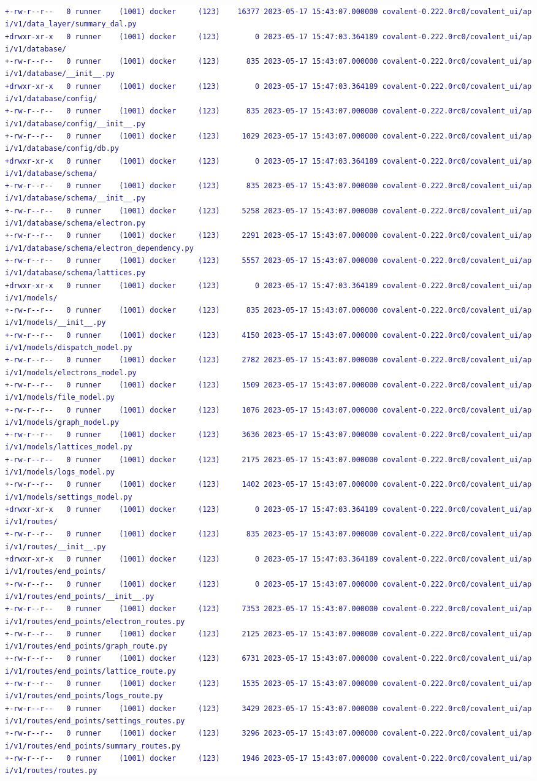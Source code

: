 ```diff
+-rw-r--r--   0 runner    (1001) docker     (123)    16377 2023-05-17 15:43:07.000000 covalent-0.222.0rc0/covalent_ui/api/v1/data_layer/summary_dal.py
+drwxr-xr-x   0 runner    (1001) docker     (123)        0 2023-05-17 15:47:03.364189 covalent-0.222.0rc0/covalent_ui/api/v1/database/
+-rw-r--r--   0 runner    (1001) docker     (123)      835 2023-05-17 15:43:07.000000 covalent-0.222.0rc0/covalent_ui/api/v1/database/__init__.py
+drwxr-xr-x   0 runner    (1001) docker     (123)        0 2023-05-17 15:47:03.364189 covalent-0.222.0rc0/covalent_ui/api/v1/database/config/
+-rw-r--r--   0 runner    (1001) docker     (123)      835 2023-05-17 15:43:07.000000 covalent-0.222.0rc0/covalent_ui/api/v1/database/config/__init__.py
+-rw-r--r--   0 runner    (1001) docker     (123)     1029 2023-05-17 15:43:07.000000 covalent-0.222.0rc0/covalent_ui/api/v1/database/config/db.py
+drwxr-xr-x   0 runner    (1001) docker     (123)        0 2023-05-17 15:47:03.364189 covalent-0.222.0rc0/covalent_ui/api/v1/database/schema/
+-rw-r--r--   0 runner    (1001) docker     (123)      835 2023-05-17 15:43:07.000000 covalent-0.222.0rc0/covalent_ui/api/v1/database/schema/__init__.py
+-rw-r--r--   0 runner    (1001) docker     (123)     5258 2023-05-17 15:43:07.000000 covalent-0.222.0rc0/covalent_ui/api/v1/database/schema/electron.py
+-rw-r--r--   0 runner    (1001) docker     (123)     2291 2023-05-17 15:43:07.000000 covalent-0.222.0rc0/covalent_ui/api/v1/database/schema/electron_dependency.py
+-rw-r--r--   0 runner    (1001) docker     (123)     5557 2023-05-17 15:43:07.000000 covalent-0.222.0rc0/covalent_ui/api/v1/database/schema/lattices.py
+drwxr-xr-x   0 runner    (1001) docker     (123)        0 2023-05-17 15:47:03.364189 covalent-0.222.0rc0/covalent_ui/api/v1/models/
+-rw-r--r--   0 runner    (1001) docker     (123)      835 2023-05-17 15:43:07.000000 covalent-0.222.0rc0/covalent_ui/api/v1/models/__init__.py
+-rw-r--r--   0 runner    (1001) docker     (123)     4150 2023-05-17 15:43:07.000000 covalent-0.222.0rc0/covalent_ui/api/v1/models/dispatch_model.py
+-rw-r--r--   0 runner    (1001) docker     (123)     2782 2023-05-17 15:43:07.000000 covalent-0.222.0rc0/covalent_ui/api/v1/models/electrons_model.py
+-rw-r--r--   0 runner    (1001) docker     (123)     1509 2023-05-17 15:43:07.000000 covalent-0.222.0rc0/covalent_ui/api/v1/models/file_model.py
+-rw-r--r--   0 runner    (1001) docker     (123)     1076 2023-05-17 15:43:07.000000 covalent-0.222.0rc0/covalent_ui/api/v1/models/graph_model.py
+-rw-r--r--   0 runner    (1001) docker     (123)     3636 2023-05-17 15:43:07.000000 covalent-0.222.0rc0/covalent_ui/api/v1/models/lattices_model.py
+-rw-r--r--   0 runner    (1001) docker     (123)     2175 2023-05-17 15:43:07.000000 covalent-0.222.0rc0/covalent_ui/api/v1/models/logs_model.py
+-rw-r--r--   0 runner    (1001) docker     (123)     1402 2023-05-17 15:43:07.000000 covalent-0.222.0rc0/covalent_ui/api/v1/models/settings_model.py
+drwxr-xr-x   0 runner    (1001) docker     (123)        0 2023-05-17 15:47:03.364189 covalent-0.222.0rc0/covalent_ui/api/v1/routes/
+-rw-r--r--   0 runner    (1001) docker     (123)      835 2023-05-17 15:43:07.000000 covalent-0.222.0rc0/covalent_ui/api/v1/routes/__init__.py
+drwxr-xr-x   0 runner    (1001) docker     (123)        0 2023-05-17 15:47:03.364189 covalent-0.222.0rc0/covalent_ui/api/v1/routes/end_points/
+-rw-r--r--   0 runner    (1001) docker     (123)        0 2023-05-17 15:43:07.000000 covalent-0.222.0rc0/covalent_ui/api/v1/routes/end_points/__init__.py
+-rw-r--r--   0 runner    (1001) docker     (123)     7353 2023-05-17 15:43:07.000000 covalent-0.222.0rc0/covalent_ui/api/v1/routes/end_points/electron_routes.py
+-rw-r--r--   0 runner    (1001) docker     (123)     2125 2023-05-17 15:43:07.000000 covalent-0.222.0rc0/covalent_ui/api/v1/routes/end_points/graph_route.py
+-rw-r--r--   0 runner    (1001) docker     (123)     6731 2023-05-17 15:43:07.000000 covalent-0.222.0rc0/covalent_ui/api/v1/routes/end_points/lattice_route.py
+-rw-r--r--   0 runner    (1001) docker     (123)     1535 2023-05-17 15:43:07.000000 covalent-0.222.0rc0/covalent_ui/api/v1/routes/end_points/logs_route.py
+-rw-r--r--   0 runner    (1001) docker     (123)     3429 2023-05-17 15:43:07.000000 covalent-0.222.0rc0/covalent_ui/api/v1/routes/end_points/settings_routes.py
+-rw-r--r--   0 runner    (1001) docker     (123)     3296 2023-05-17 15:43:07.000000 covalent-0.222.0rc0/covalent_ui/api/v1/routes/end_points/summary_routes.py
+-rw-r--r--   0 runner    (1001) docker     (123)     1946 2023-05-17 15:43:07.000000 covalent-0.222.0rc0/covalent_ui/api/v1/routes/routes.py
```